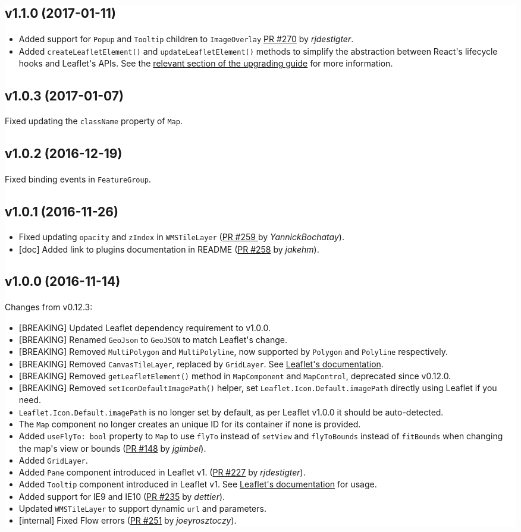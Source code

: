 ## v1.1.0 (2017-01-11)

* Added support for `Popup` and `Tooltip` children to `ImageOverlay`
  [PR #270](https://github.com/PaulLeCam/react-leaflet/pull/270) by
  _rjdestigter_.
* Added `createLeafletElement()` and `updateLeafletElement()` methods to
  simplify the abstraction between React's lifecycle hooks and Leaflet's APIs.
  See the
  [relevant section of the upgrading guide](https://github.com/PaulLeCam/react-leaflet/blob/master/UPGRADING.md#v11)
  for more information.

## v1.0.3 (2017-01-07)

Fixed updating the `className` property of `Map`.

## v1.0.2 (2016-12-19)

Fixed binding events in `FeatureGroup`.

## v1.0.1 (2016-11-26)

* Fixed updating `opacity` and `zIndex` in `WMSTileLayer`
  ([PR #259 ](https://github.com/PaulLeCam/react-leaflet/pull/259) by
  _YannickBochatay_).
* [doc] Added link to plugins documentation in README
  ([PR #258](https://github.com/PaulLeCam/react-leaflet/pull/258) by _jakehm_).

## v1.0.0 (2016-11-14)

Changes from v0.12.3:

* [BREAKING] Updated Leaflet dependency requirement to v1.0.0.
* [BREAKING] Renamed `GeoJson` to `GeoJSON` to match Leaflet's change.
* [BREAKING] Removed `MultiPolygon` and `MultiPolyline`, now supported by
  `Polygon` and `Polyline` respectively.
* [BREAKING] Removed `CanvasTileLayer`, replaced by `GridLayer`. See
  [Leaflet's documentation](http://leafletjs.com/reference-1.0.0.html#gridlayer).
* [BREAKING] Removed `getLeafletElement()` method in `MapComponent` and
  `MapControl`, deprecated since v0.12.0.
* [BREAKING] Removed `setIconDefaultImagePath()` helper, set
  `Leaflet.Icon.Default.imagePath` directly using Leaflet if you need.
* `Leaflet.Icon.Default.imagePath` is no longer set by default, as per Leaflet
  v1.0.0 it should be auto-detected.
* The `Map` component no longer creates an unique ID for its container if none
  is provided.
* Added `useFlyTo: bool` property to `Map` to use `flyTo` instead of `setView`
  and `flyToBounds` instead of `fitBounds` when changing the map's view or
  bounds ([PR #148](https://github.com/PaulLeCam/react-leaflet/pull/192) by
  _jgimbel_).
* Added `GridLayer`.
* Added `Pane` component introduced in Leaflet v1.
  ([PR #227](https://github.com/PaulLeCam/react-leaflet/pull/227) by
  _rjdestigter_).
* Added `Tooltip` component introduced in Leaflet v1. See
  [Leaflet's documentation](http://leafletjs.com/reference-1.0.0.html#tooltip)
  for usage.
* Added support for IE9 and IE10
  ([PR #235](https://github.com/PaulLeCam/react-leaflet/pull/235) by _dettier_).
* Updated `WMSTileLayer` to support dynamic `url` and parameters.
* [internal] Fixed Flow errors
  ([PR #251](https://github.com/PaulLeCam/react-leaflet/pull/251) by
  _joeyrosztoczy_).